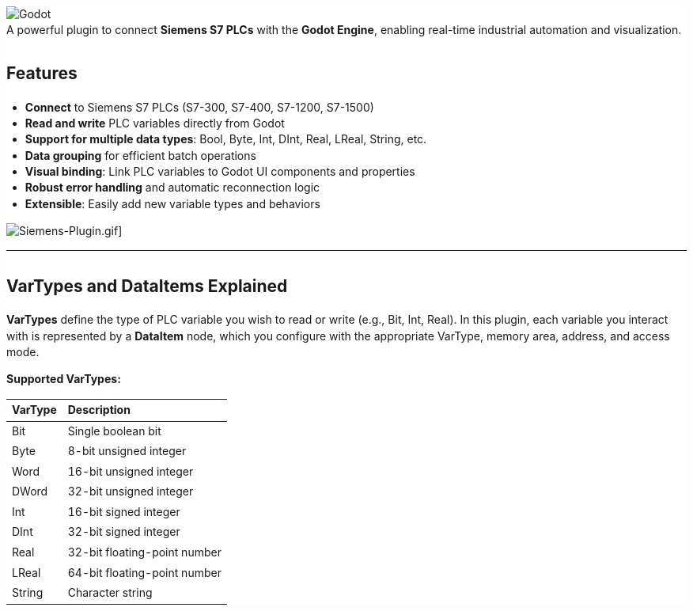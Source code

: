 ![Godot](https://img.shields.io/badge/godot-4.x-blue)  
A powerful plugin to connect **Siemens S7 PLCs** with the **Godot Engine**, enabling real-time industrial automation and visualization.
## Features

- **Connect** to Siemens S7 PLCs (S7-300, S7-400, S7-1200, S7-1500)
- **Read and write** PLC variables directly from Godot
- **Support for multiple data types**: Bool, Byte, Int, DInt, Real, LReal, String, etc.
- **Data grouping** for efficient batch operations
- **Visual binding**: Link PLC variables to Godot UI components and properties
- **Robust error handling** and automatic reconnection logic
- **Extensible**: Easily add new variable types and behaviors

![Siemens-Plugin.gif](docs/images/Siemens-Plugin.gif)]

---

## VarTypes and DataItems Explained

**VarTypes** define the type of PLC variable you wish to read or write (e.g., Bit, Int, Real). In this plugin, each variable you interact with is represented by a **DataItem** node, which you configure with the appropriate VarType, memory area, address, and access mode.

**Supported VarTypes:**

| VarType | Description                  |
| :------ | :--------------------------- |
| Bit     | Single boolean bit           |
| Byte    | 8-bit unsigned integer       |
| Word    | 16-bit unsigned integer      |
| DWord   | 32-bit unsigned integer      |
| Int     | 16-bit signed integer        |
| DInt    | 32-bit signed integer        |
| Real    | 32-bit floating-point number |
| LReal   | 64-bit floating-point number |
| String  | Character string             |
